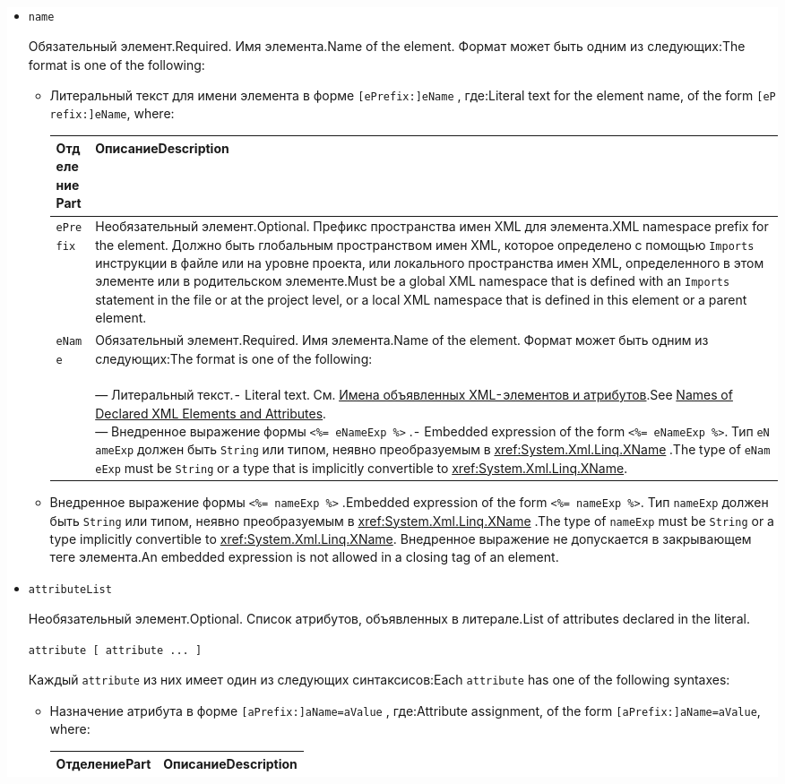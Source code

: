 - `name`

  <span data-ttu-id="744e5-109">Обязательный элемент.</span><span class="sxs-lookup"><span data-stu-id="744e5-109">Required.</span></span> <span data-ttu-id="744e5-110">Имя элемента.</span><span class="sxs-lookup"><span data-stu-id="744e5-110">Name of the element.</span></span> <span data-ttu-id="744e5-111">Формат может быть одним из следующих:</span><span class="sxs-lookup"><span data-stu-id="744e5-111">The format is one of the following:</span></span>

  - <span data-ttu-id="744e5-112">Литеральный текст для имени элемента в форме `[ePrefix:]eName` , где:</span><span class="sxs-lookup"><span data-stu-id="744e5-112">Literal text for the element name, of the form `[ePrefix:]eName`, where:</span></span>

    |<span data-ttu-id="744e5-113">Отделение</span><span class="sxs-lookup"><span data-stu-id="744e5-113">Part</span></span>|<span data-ttu-id="744e5-114">Описание</span><span class="sxs-lookup"><span data-stu-id="744e5-114">Description</span></span>|
    |---|---|
    |`ePrefix`|<span data-ttu-id="744e5-115">Необязательный элемент.</span><span class="sxs-lookup"><span data-stu-id="744e5-115">Optional.</span></span> <span data-ttu-id="744e5-116">Префикс пространства имен XML для элемента.</span><span class="sxs-lookup"><span data-stu-id="744e5-116">XML namespace prefix for the element.</span></span> <span data-ttu-id="744e5-117">Должно быть глобальным пространством имен XML, которое определено с помощью `Imports` инструкции в файле или на уровне проекта, или локального пространства имен XML, определенного в этом элементе или в родительском элементе.</span><span class="sxs-lookup"><span data-stu-id="744e5-117">Must be a global XML namespace that is defined with an `Imports` statement in the file or at the project level, or a local XML namespace that is defined in this element or a parent element.</span></span>|
    |`eName`|<span data-ttu-id="744e5-118">Обязательный элемент.</span><span class="sxs-lookup"><span data-stu-id="744e5-118">Required.</span></span> <span data-ttu-id="744e5-119">Имя элемента.</span><span class="sxs-lookup"><span data-stu-id="744e5-119">Name of the element.</span></span> <span data-ttu-id="744e5-120">Формат может быть одним из следующих:</span><span class="sxs-lookup"><span data-stu-id="744e5-120">The format is one of the following:</span></span><br /><br /> <span data-ttu-id="744e5-121">— Литеральный текст.</span><span class="sxs-lookup"><span data-stu-id="744e5-121">- Literal text.</span></span> <span data-ttu-id="744e5-122">См. [Имена объявленных XML-элементов и атрибутов](../../programming-guide/language-features/xml/names-of-declared-xml-elements-and-attributes.md).</span><span class="sxs-lookup"><span data-stu-id="744e5-122">See [Names of Declared XML Elements and Attributes](../../programming-guide/language-features/xml/names-of-declared-xml-elements-and-attributes.md).</span></span><br /><span data-ttu-id="744e5-123">— Внедренное выражение формы `<%= eNameExp %>` .</span><span class="sxs-lookup"><span data-stu-id="744e5-123">- Embedded expression of the form `<%= eNameExp %>`.</span></span> <span data-ttu-id="744e5-124">Тип `eNameExp` должен быть `String` или типом, неявно преобразуемым в <xref:System.Xml.Linq.XName> .</span><span class="sxs-lookup"><span data-stu-id="744e5-124">The type of `eNameExp` must be `String` or a type that is implicitly convertible to <xref:System.Xml.Linq.XName>.</span></span>|

  - <span data-ttu-id="744e5-125">Внедренное выражение формы `<%= nameExp %>` .</span><span class="sxs-lookup"><span data-stu-id="744e5-125">Embedded expression of the form `<%= nameExp %>`.</span></span> <span data-ttu-id="744e5-126">Тип `nameExp` должен быть `String` или типом, неявно преобразуемым в <xref:System.Xml.Linq.XName> .</span><span class="sxs-lookup"><span data-stu-id="744e5-126">The type of `nameExp` must be `String` or a type implicitly convertible to <xref:System.Xml.Linq.XName>.</span></span> <span data-ttu-id="744e5-127">Внедренное выражение не допускается в закрывающем теге элемента.</span><span class="sxs-lookup"><span data-stu-id="744e5-127">An embedded expression is not allowed in a closing tag of an element.</span></span>

- `attributeList`

  <span data-ttu-id="744e5-128">Необязательный элемент.</span><span class="sxs-lookup"><span data-stu-id="744e5-128">Optional.</span></span> <span data-ttu-id="744e5-129">Список атрибутов, объявленных в литерале.</span><span class="sxs-lookup"><span data-stu-id="744e5-129">List of attributes declared in the literal.</span></span>

  `attribute [ attribute ... ]`

  <span data-ttu-id="744e5-130">Каждый `attribute` из них имеет один из следующих синтаксисов:</span><span class="sxs-lookup"><span data-stu-id="744e5-130">Each `attribute` has one of the following syntaxes:</span></span>

  - <span data-ttu-id="744e5-131">Назначение атрибута в форме `[aPrefix:]aName=aValue` , где:</span><span class="sxs-lookup"><span data-stu-id="744e5-131">Attribute assignment, of the form `[aPrefix:]aName=aValue`, where:</span></span>

    |<span data-ttu-id="744e5-132">Отделение</span><span class="sxs-lookup"><span data-stu-id="744e5-132">Part</span></span>|<span data-ttu-id="744e5-133">Описание</span><span class="sxs-lookup"><span data-stu-id="744e5-133">Description</span></span>|
    |---|---|